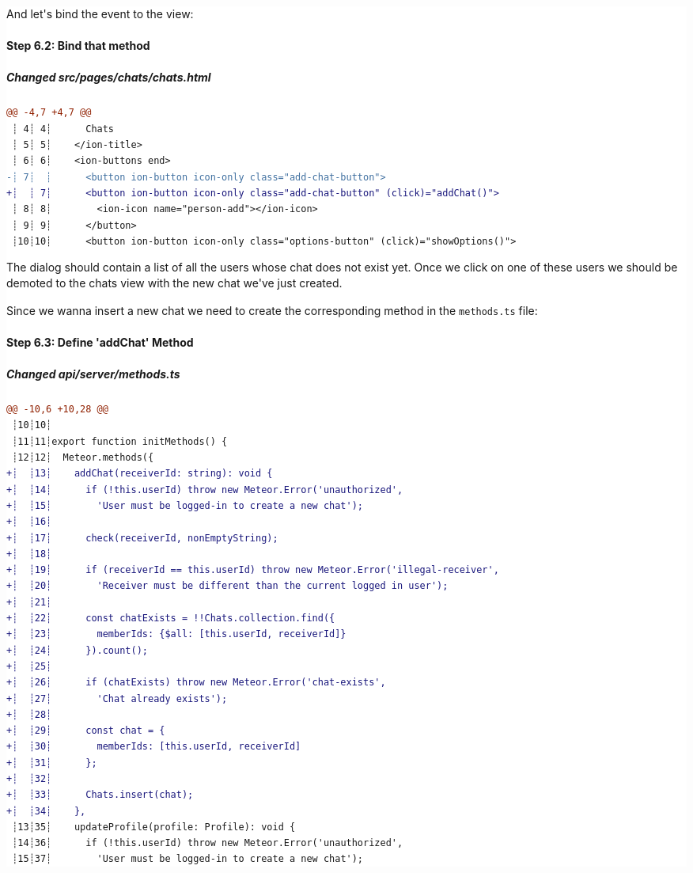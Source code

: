 And let's bind the event to the view:

[{]: <helper> (diff_step 6.2)
#### Step 6.2: Bind that method

##### Changed src/pages/chats/chats.html
```diff
@@ -4,7 +4,7 @@
 ┊ 4┊ 4┊      Chats
 ┊ 5┊ 5┊    </ion-title>
 ┊ 6┊ 6┊    <ion-buttons end>
-┊ 7┊  ┊      <button ion-button icon-only class="add-chat-button">
+┊  ┊ 7┊      <button ion-button icon-only class="add-chat-button" (click)="addChat()">
 ┊ 8┊ 8┊        <ion-icon name="person-add"></ion-icon>
 ┊ 9┊ 9┊      </button>
 ┊10┊10┊      <button ion-button icon-only class="options-button" (click)="showOptions()">
```
[}]: #

The dialog should contain a list of all the users whose chat does not exist yet. Once we click on one of these users we should be demoted to the chats view with the new chat we've just created.

Since we wanna insert a new chat we need to create the corresponding method in the `methods.ts` file:

[{]: <helper> (diff_step 6.3)
#### Step 6.3: Define 'addChat' Method

##### Changed api/server/methods.ts
```diff
@@ -10,6 +10,28 @@
 ┊10┊10┊
 ┊11┊11┊export function initMethods() {
 ┊12┊12┊  Meteor.methods({
+┊  ┊13┊    addChat(receiverId: string): void {
+┊  ┊14┊      if (!this.userId) throw new Meteor.Error('unauthorized',
+┊  ┊15┊        'User must be logged-in to create a new chat');
+┊  ┊16┊
+┊  ┊17┊      check(receiverId, nonEmptyString);
+┊  ┊18┊
+┊  ┊19┊      if (receiverId == this.userId) throw new Meteor.Error('illegal-receiver',
+┊  ┊20┊        'Receiver must be different than the current logged in user');
+┊  ┊21┊
+┊  ┊22┊      const chatExists = !!Chats.collection.find({
+┊  ┊23┊        memberIds: {$all: [this.userId, receiverId]}
+┊  ┊24┊      }).count();
+┊  ┊25┊
+┊  ┊26┊      if (chatExists) throw new Meteor.Error('chat-exists',
+┊  ┊27┊        'Chat already exists');
+┊  ┊28┊
+┊  ┊29┊      const chat = {
+┊  ┊30┊        memberIds: [this.userId, receiverId]
+┊  ┊31┊      };
+┊  ┊32┊
+┊  ┊33┊      Chats.insert(chat);
+┊  ┊34┊    },
 ┊13┊35┊    updateProfile(profile: Profile): void {
 ┊14┊36┊      if (!this.userId) throw new Meteor.Error('unauthorized',
 ┊15┊37┊        'User must be logged-in to create a new chat');
```
[}]: #


[{]: <helper> (diff_step 6.1)
[{]: <helper> (diff_step 6.4)
[{]: <helper> (diff_step 6.5)
[{]: <helper> (diff_step 6.6)
[{]: <helper> (diff_step 6.7)
[{]: <helper> (diff_step 6.8)
[{]: <helper> (diff_step 6.9)
[{]: <helper> (diff_step 6.1)
[{]: <helper> (diff_step 6.11)
[{]: <helper> (diff_step 6.12)
[{]: <helper> (diff_step 6.13)